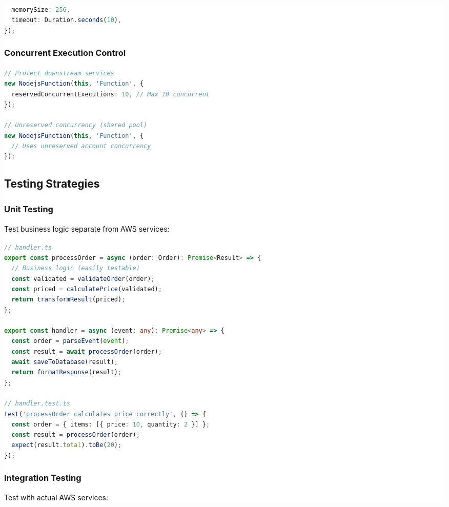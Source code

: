 ```typescript
  memorySize: 256,
  timeout: Duration.seconds(10),
});
```

### Concurrent Execution Control

```typescript
// Protect downstream services
new NodejsFunction(this, 'Function', {
  reservedConcurrentExecutions: 10, // Max 10 concurrent
});

// Unreserved concurrency (shared pool)
new NodejsFunction(this, 'Function', {
  // Uses unreserved account concurrency
});
```

## Testing Strategies

### Unit Testing

Test business logic separate from AWS services:

```typescript
// handler.ts
export const processOrder = async (order: Order): Promise<Result> => {
  // Business logic (easily testable)
  const validated = validateOrder(order);
  const priced = calculatePrice(validated);
  return transformResult(priced);
};

export const handler = async (event: any): Promise<any> => {
  const order = parseEvent(event);
  const result = await processOrder(order);
  await saveToDatabase(result);
  return formatResponse(result);
};

// handler.test.ts
test('processOrder calculates price correctly', () => {
  const order = { items: [{ price: 10, quantity: 2 }] };
  const result = processOrder(order);
  expect(result.total).toBe(20);
});
```

### Integration Testing

Test with actual AWS services:
